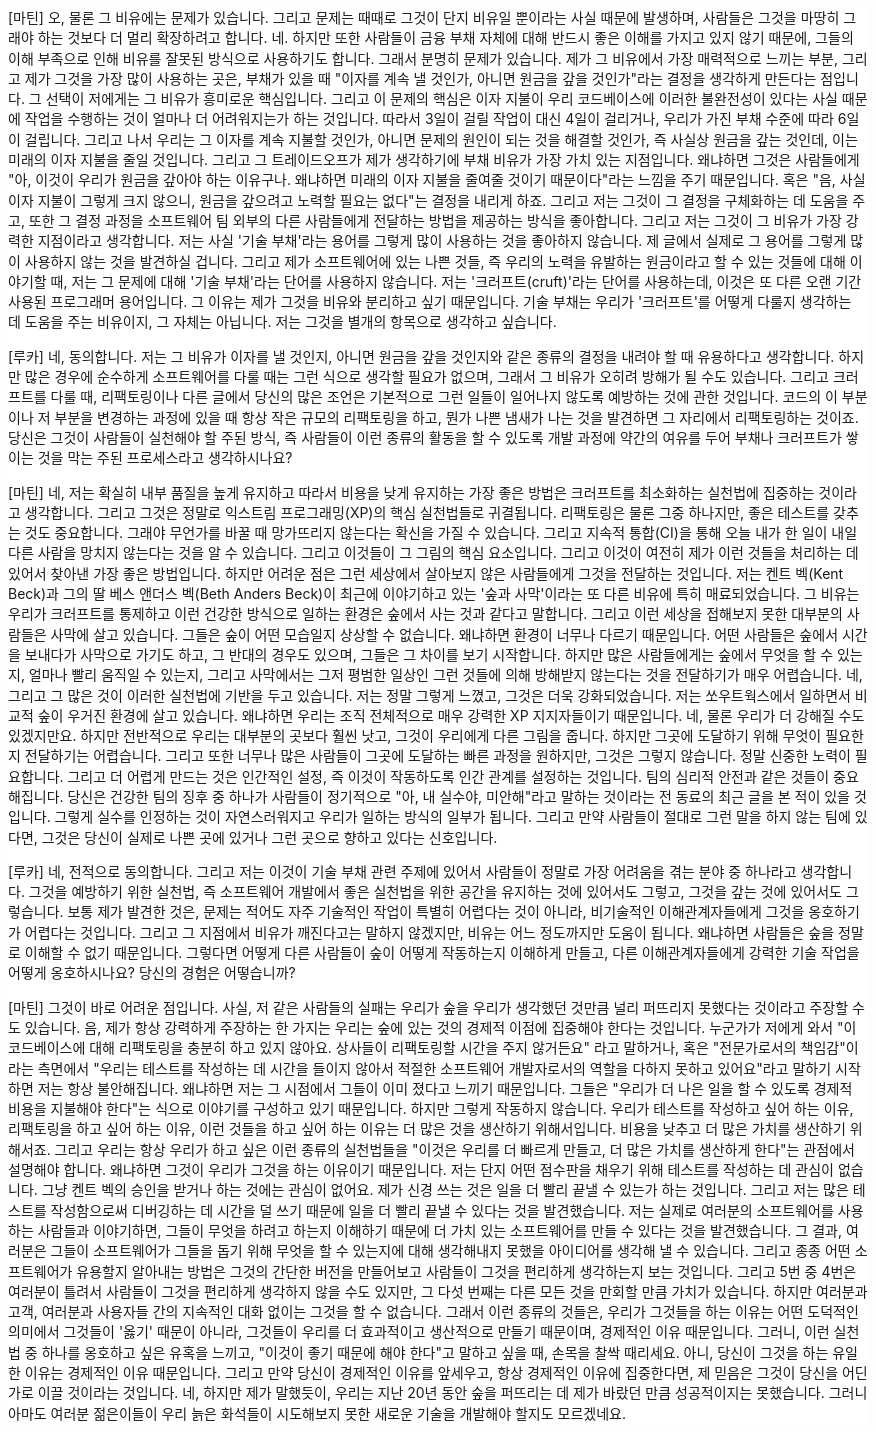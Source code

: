 [마틴]
오, 물론 그 비유에는 문제가 있습니다. 그리고 문제는 때때로 그것이 단지 비유일 뿐이라는 사실 때문에 발생하며, 사람들은 그것을 마땅히 그래야 하는 것보다 더 멀리 확장하려고 합니다. 네. 하지만 또한 사람들이 금융 부채 자체에 대해 반드시 좋은 이해를 가지고 있지 않기 때문에, 그들의 이해 부족으로 인해 비유를 잘못된 방식으로 사용하기도 합니다. 그래서 분명히 문제가 있습니다. 제가 그 비유에서 가장 매력적으로 느끼는 부분, 그리고 제가 그것을 가장 많이 사용하는 곳은, 부채가 있을 때 "이자를 계속 낼 것인가, 아니면 원금을 갚을 것인가"라는 결정을 생각하게 만든다는 점입니다. 그 선택이 저에게는 그 비유가 흥미로운 핵심입니다. 그리고 이 문제의 핵심은 이자 지불이 우리 코드베이스에 이러한 불완전성이 있다는 사실 때문에 작업을 수행하는 것이 얼마나 더 어려워지는가 하는 것입니다. 따라서 3일이 걸릴 작업이 대신 4일이 걸리거나, 우리가 가진 부채 수준에 따라 6일이 걸립니다. 그리고 나서 우리는 그 이자를 계속 지불할 것인가, 아니면 문제의 원인이 되는 것을 해결할 것인가, 즉 사실상 원금을 갚는 것인데, 이는 미래의 이자 지불을 줄일 것입니다. 그리고 그 트레이드오프가 제가 생각하기에 부채 비유가 가장 가치 있는 지점입니다. 왜냐하면 그것은 사람들에게 "아, 이것이 우리가 원금을 갚아야 하는 이유구나. 왜냐하면 미래의 이자 지불을 줄여줄 것이기 때문이다"라는 느낌을 주기 때문입니다. 혹은 "음, 사실 이자 지불이 그렇게 크지 않으니, 원금을 갚으려고 노력할 필요는 없다"는 결정을 내리게 하죠. 그리고 저는 그것이 그 결정을 구체화하는 데 도움을 주고, 또한 그 결정 과정을 소프트웨어 팀 외부의 다른 사람들에게 전달하는 방법을 제공하는 방식을 좋아합니다. 그리고 저는 그것이 그 비유가 가장 강력한 지점이라고 생각합니다. 저는 사실 '기술 부채'라는 용어를 그렇게 많이 사용하는 것을 좋아하지 않습니다. 제 글에서 실제로 그 용어를 그렇게 많이 사용하지 않는 것을 발견하실 겁니다. 그리고 제가 소프트웨어에 있는 나쁜 것들, 즉 우리의 노력을 유발하는 원금이라고 할 수 있는 것들에 대해 이야기할 때, 저는 그 문제에 대해 '기술 부채'라는 단어를 사용하지 않습니다. 저는 '크러프트(cruft)'라는 단어를 사용하는데, 이것은 또 다른 오랜 기간 사용된 프로그래머 용어입니다. 그 이유는 제가 그것을 비유와 분리하고 싶기 때문입니다. 기술 부채는 우리가 '크러프트'를 어떻게 다룰지 생각하는 데 도움을 주는 비유이지, 그 자체는 아닙니다. 저는 그것을 별개의 항목으로 생각하고 싶습니다.

[루카]
네, 동의합니다. 저는 그 비유가 이자를 낼 것인지, 아니면 원금을 갚을 것인지와 같은 종류의 결정을 내려야 할 때 유용하다고 생각합니다. 하지만 많은 경우에 순수하게 소프트웨어를 다룰 때는 그런 식으로 생각할 필요가 없으며, 그래서 그 비유가 오히려 방해가 될 수도 있습니다. 그리고 크러프트를 다룰 때, 리팩토링이나 다른 글에서 당신의 많은 조언은 기본적으로 그런 일들이 일어나지 않도록 예방하는 것에 관한 것입니다. 코드의 이 부분이나 저 부분을 변경하는 과정에 있을 때 항상 작은 규모의 리팩토링을 하고, 뭔가 나쁜 냄새가 나는 것을 발견하면 그 자리에서 리팩토링하는 것이죠. 당신은 그것이 사람들이 실천해야 할 주된 방식, 즉 사람들이 이런 종류의 활동을 할 수 있도록 개발 과정에 약간의 여유를 두어 부채나 크러프트가 쌓이는 것을 막는 주된 프로세스라고 생각하시나요?

[마틴]
네, 저는 확실히 내부 품질을 높게 유지하고 따라서 비용을 낮게 유지하는 가장 좋은 방법은 크러프트를 최소화하는 실천법에 집중하는 것이라고 생각합니다. 그리고 그것은 정말로 익스트림 프로그래밍(XP)의 핵심 실천법들로 귀결됩니다. 리팩토링은 물론 그중 하나지만, 좋은 테스트를 갖추는 것도 중요합니다. 그래야 무언가를 바꿀 때 망가뜨리지 않는다는 확신을 가질 수 있습니다. 그리고 지속적 통합(CI)을 통해 오늘 내가 한 일이 내일 다른 사람을 망치지 않는다는 것을 알 수 있습니다. 그리고 이것들이 그 그림의 핵심 요소입니다. 그리고 이것이 여전히 제가 이런 것들을 처리하는 데 있어서 찾아낸 가장 좋은 방법입니다. 하지만 어려운 점은 그런 세상에서 살아보지 않은 사람들에게 그것을 전달하는 것입니다. 저는 켄트 벡(Kent Beck)과 그의 딸 베스 앤더스 벡(Beth Anders Beck)이 최근에 이야기하고 있는 '숲과 사막'이라는 또 다른 비유에 특히 매료되었습니다. 그 비유는 우리가 크러프트를 통제하고 이런 건강한 방식으로 일하는 환경은 숲에서 사는 것과 같다고 말합니다. 그리고 이런 세상을 접해보지 못한 대부분의 사람들은 사막에 살고 있습니다. 그들은 숲이 어떤 모습일지 상상할 수 없습니다. 왜냐하면 환경이 너무나 다르기 때문입니다. 어떤 사람들은 숲에서 시간을 보내다가 사막으로 가기도 하고, 그 반대의 경우도 있으며, 그들은 그 차이를 보기 시작합니다. 하지만 많은 사람들에게는 숲에서 무엇을 할 수 있는지, 얼마나 빨리 움직일 수 있는지, 그리고 사막에서는 그저 평범한 일상인 그런 것들에 의해 방해받지 않는다는 것을 전달하기가 매우 어렵습니다. 네, 그리고 그 많은 것이 이러한 실천법에 기반을 두고 있습니다. 저는 정말 그렇게 느꼈고, 그것은 더욱 강화되었습니다. 저는 쏘우트웍스에서 일하면서 비교적 숲이 우거진 환경에 살고 있습니다. 왜냐하면 우리는 조직 전체적으로 매우 강력한 XP 지지자들이기 때문입니다. 네, 물론 우리가 더 강해질 수도 있겠지만요. 하지만 전반적으로 우리는 대부분의 곳보다 훨씬 낫고, 그것이 우리에게 다른 그림을 줍니다. 하지만 그곳에 도달하기 위해 무엇이 필요한지 전달하기는 어렵습니다. 그리고 또한 너무나 많은 사람들이 그곳에 도달하는 빠른 과정을 원하지만, 그것은 그렇지 않습니다. 정말 신중한 노력이 필요합니다. 그리고 더 어렵게 만드는 것은 인간적인 설정, 즉 이것이 작동하도록 인간 관계를 설정하는 것입니다. 팀의 심리적 안전과 같은 것들이 중요해집니다. 당신은 건강한 팀의 징후 중 하나가 사람들이 정기적으로 "아, 내 실수야, 미안해"라고 말하는 것이라는 전 동료의 최근 글을 본 적이 있을 것입니다. 그렇게 실수를 인정하는 것이 자연스러워지고 우리가 일하는 방식의 일부가 됩니다. 그리고 만약 사람들이 절대로 그런 말을 하지 않는 팀에 있다면, 그것은 당신이 실제로 나쁜 곳에 있거나 그런 곳으로 향하고 있다는 신호입니다.

[루카]
네, 전적으로 동의합니다. 그리고 저는 이것이 기술 부채 관련 주제에 있어서 사람들이 정말로 가장 어려움을 겪는 분야 중 하나라고 생각합니다. 그것을 예방하기 위한 실천법, 즉 소프트웨어 개발에서 좋은 실천법을 위한 공간을 유지하는 것에 있어서도 그렇고, 그것을 갚는 것에 있어서도 그렇습니다. 보통 제가 발견한 것은, 문제는 적어도 자주 기술적인 작업이 특별히 어렵다는 것이 아니라, 비기술적인 이해관계자들에게 그것을 옹호하기가 어렵다는 것입니다. 그리고 그 지점에서 비유가 깨진다고는 말하지 않겠지만, 비유는 어느 정도까지만 도움이 됩니다. 왜냐하면 사람들은 숲을 정말로 이해할 수 없기 때문입니다. 그렇다면 어떻게 다른 사람들이 숲이 어떻게 작동하는지 이해하게 만들고, 다른 이해관계자들에게 강력한 기술 작업을 어떻게 옹호하시나요? 당신의 경험은 어떻습니까?

[마틴]
그것이 바로 어려운 점입니다. 사실, 저 같은 사람들의 실패는 우리가 숲을 우리가 생각했던 것만큼 널리 퍼뜨리지 못했다는 것이라고 주장할 수도 있습니다. 음, 제가 항상 강력하게 주장하는 한 가지는 우리는 숲에 있는 것의 경제적 이점에 집중해야 한다는 것입니다. 누군가가 저에게 와서 "이 코드베이스에 대해 리팩토링을 충분히 하고 있지 않아요. 상사들이 리팩토링할 시간을 주지 않거든요" 라고 말하거나, 혹은 "전문가로서의 책임감"이라는 측면에서 "우리는 테스트를 작성하는 데 시간을 들이지 않아서 적절한 소프트웨어 개발자로서의 역할을 다하지 못하고 있어요"라고 말하기 시작하면 저는 항상 불안해집니다. 왜냐하면 저는 그 시점에서 그들이 이미 졌다고 느끼기 때문입니다. 그들은 "우리가 더 나은 일을 할 수 있도록 경제적 비용을 지불해야 한다"는 식으로 이야기를 구성하고 있기 때문입니다. 하지만 그렇게 작동하지 않습니다. 우리가 테스트를 작성하고 싶어 하는 이유, 리팩토링을 하고 싶어 하는 이유, 이런 것들을 하고 싶어 하는 이유는 더 많은 것을 생산하기 위해서입니다. 비용을 낮추고 더 많은 가치를 생산하기 위해서죠. 그리고 우리는 항상 우리가 하고 싶은 이런 종류의 실천법들을 "이것은 우리를 더 빠르게 만들고, 더 많은 가치를 생산하게 한다"는 관점에서 설명해야 합니다. 왜냐하면 그것이 우리가 그것을 하는 이유이기 때문입니다. 저는 단지 어떤 점수판을 채우기 위해 테스트를 작성하는 데 관심이 없습니다. 그냥 켄트 벡의 승인을 받거나 하는 것에는 관심이 없어요. 제가 신경 쓰는 것은 일을 더 빨리 끝낼 수 있는가 하는 것입니다. 그리고 저는 많은 테스트를 작성함으로써 디버깅하는 데 시간을 덜 쓰기 때문에 일을 더 빨리 끝낼 수 있다는 것을 발견했습니다. 저는 실제로 여러분의 소프트웨어를 사용하는 사람들과 이야기하면, 그들이 무엇을 하려고 하는지 이해하기 때문에 더 가치 있는 소프트웨어를 만들 수 있다는 것을 발견했습니다. 그 결과, 여러분은 그들이 소프트웨어가 그들을 돕기 위해 무엇을 할 수 있는지에 대해 생각해내지 못했을 아이디어를 생각해 낼 수 있습니다. 그리고 종종 어떤 소프트웨어가 유용할지 알아내는 방법은 그것의 간단한 버전을 만들어보고 사람들이 그것을 편리하게 생각하는지 보는 것입니다. 그리고 5번 중 4번은 여러분이 틀려서 사람들이 그것을 편리하게 생각하지 않을 수도 있지만, 그 다섯 번째는 다른 모든 것을 만회할 만큼 가치가 있습니다. 하지만 여러분과 고객, 여러분과 사용자들 간의 지속적인 대화 없이는 그것을 할 수 없습니다. 그래서 이런 종류의 것들은, 우리가 그것들을 하는 이유는 어떤 도덕적인 의미에서 그것들이 '옳기' 때문이 아니라, 그것들이 우리를 더 효과적이고 생산적으로 만들기 때문이며, 경제적인 이유 때문입니다. 그러니, 이런 실천법 중 하나를 옹호하고 싶은 유혹을 느끼고, "이것이 좋기 때문에 해야 한다"고 말하고 싶을 때, 손목을 찰싹 때리세요. 아니, 당신이 그것을 하는 유일한 이유는 경제적인 이유 때문입니다. 그리고 만약 당신이 경제적인 이유를 앞세우고, 항상 경제적인 이유에 집중한다면, 제 믿음은 그것이 당신을 어딘가로 이끌 것이라는 것입니다. 네, 하지만 제가 말했듯이, 우리는 지난 20년 동안 숲을 퍼뜨리는 데 제가 바랐던 만큼 성공적이지는 못했습니다. 그러니 아마도 여러분 젊은이들이 우리 늙은 화석들이 시도해보지 못한 새로운 기술을 개발해야 할지도 모르겠네요.
